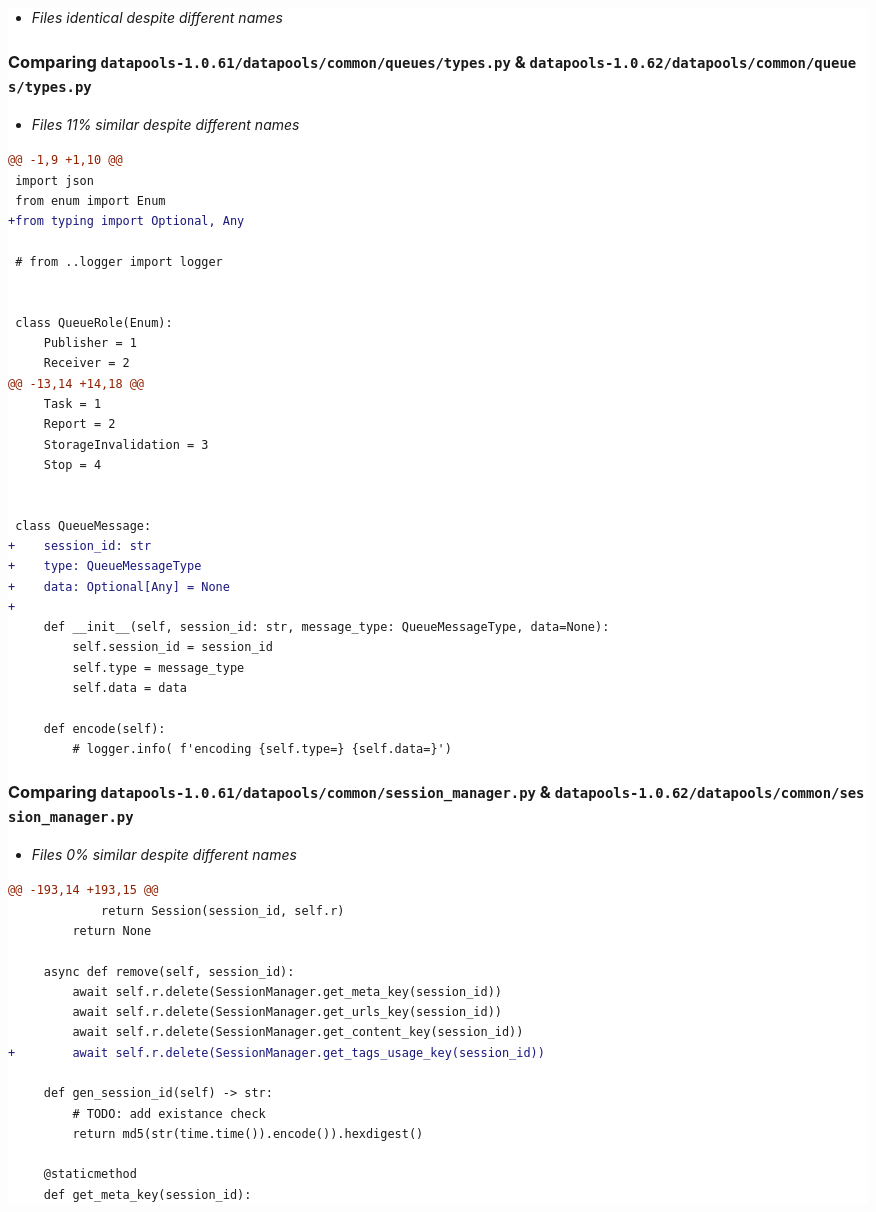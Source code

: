  * *Files identical despite different names*

### Comparing `datapools-1.0.61/datapools/common/queues/types.py` & `datapools-1.0.62/datapools/common/queues/types.py`

 * *Files 11% similar despite different names*

```diff
@@ -1,9 +1,10 @@
 import json
 from enum import Enum
+from typing import Optional, Any
 
 # from ..logger import logger
 
 
 class QueueRole(Enum):
     Publisher = 1
     Receiver = 2
@@ -13,14 +14,18 @@
     Task = 1
     Report = 2
     StorageInvalidation = 3
     Stop = 4
 
 
 class QueueMessage:
+    session_id: str
+    type: QueueMessageType
+    data: Optional[Any] = None
+
     def __init__(self, session_id: str, message_type: QueueMessageType, data=None):
         self.session_id = session_id
         self.type = message_type
         self.data = data
 
     def encode(self):
         # logger.info( f'encoding {self.type=} {self.data=}')
```

### Comparing `datapools-1.0.61/datapools/common/session_manager.py` & `datapools-1.0.62/datapools/common/session_manager.py`

 * *Files 0% similar despite different names*

```diff
@@ -193,14 +193,15 @@
             return Session(session_id, self.r)
         return None
 
     async def remove(self, session_id):
         await self.r.delete(SessionManager.get_meta_key(session_id))
         await self.r.delete(SessionManager.get_urls_key(session_id))
         await self.r.delete(SessionManager.get_content_key(session_id))
+        await self.r.delete(SessionManager.get_tags_usage_key(session_id))
 
     def gen_session_id(self) -> str:
         # TODO: add existance check
         return md5(str(time.time()).encode()).hexdigest()
 
     @staticmethod
     def get_meta_key(session_id):
```
